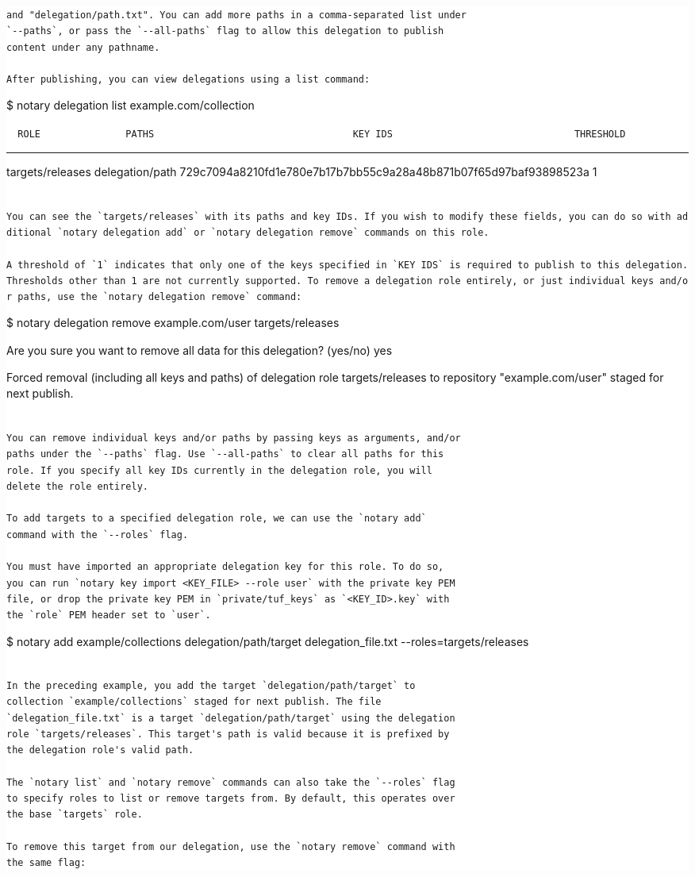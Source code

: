 ```
and "delegation/path.txt". You can add more paths in a comma-separated list under
`--paths`, or pass the `--all-paths` flag to allow this delegation to publish
content under any pathname.

After publishing, you can view delegations using a list command:

```
$ notary delegation list example.com/collection

      ROLE               PATHS                                   KEY IDS                                THRESHOLD
---------------------------------------------------------------------------------------------------------------
  targets/releases   delegation/path   729c7094a8210fd1e780e7b17b7bb55c9a28a48b871b07f65d97baf93898523a   1
```

You can see the `targets/releases` with its paths and key IDs. If you wish to modify these fields, you can do so with additional `notary delegation add` or `notary delegation remove` commands on this role.

A threshold of `1` indicates that only one of the keys specified in `KEY IDS` is required to publish to this delegation. Thresholds other than 1 are not currently supported. To remove a delegation role entirely, or just individual keys and/or paths, use the `notary delegation remove` command:

```
$ notary delegation remove example.com/user targets/releases

Are you sure you want to remove all data for this delegation? (yes/no)
yes

Forced removal (including all keys and paths) of delegation role targets/releases to repository "example.com/user" staged for next publish.
```

You can remove individual keys and/or paths by passing keys as arguments, and/or
paths under the `--paths` flag. Use `--all-paths` to clear all paths for this
role. If you specify all key IDs currently in the delegation role, you will
delete the role entirely.

To add targets to a specified delegation role, we can use the `notary add`
command with the `--roles` flag.

You must have imported an appropriate delegation key for this role. To do so,
you can run `notary key import <KEY_FILE> --role user` with the private key PEM
file, or drop the private key PEM in `private/tuf_keys` as `<KEY_ID>.key` with
the `role` PEM header set to `user`.

```
$ notary add example/collections delegation/path/target delegation_file.txt --roles=targets/releases
```

In the preceding example, you add the target `delegation/path/target` to
collection `example/collections` staged for next publish. The file
`delegation_file.txt` is a target `delegation/path/target` using the delegation
role `targets/releases`. This target's path is valid because it is prefixed by
the delegation role's valid path.

The `notary list` and `notary remove` commands can also take the `--roles` flag
to specify roles to list or remove targets from. By default, this operates over
the base `targets` role.

To remove this target from our delegation, use the `notary remove` command with
the same flag:

```